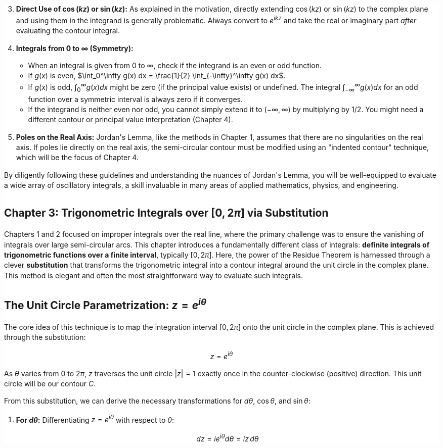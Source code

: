 3.  **Direct Use of $\cos(kz)$ or $\sin(kz)$:** As explained in the motivation, directly extending $\cos(kz)$ or $\sin(kz)$ to the complex plane and using them in the integrand is generally problematic. Always convert to $e^{ikz}$ and take the real or imaginary part _after_ evaluating the contour integral.

4.  **Integrals from $0$ to $\infty$ (Symmetry):**

    - When an integral is given from $0$ to $\infty$, check if the integrand is an even or odd function.
    - If $g(x)$ is even, $\int_0^\infty g(x) dx = \frac{1}{2} \int_{-\infty}^\infty g(x) dx$.
    - If $g(x)$ is odd, $\int_0^\infty g(x) dx$ might be zero (if the principal value exists) or undefined. The integral $\int_{-\infty}^\infty g(x) dx$ for an odd function over a symmetric interval is always zero if it converges.
    - If the integrand is neither even nor odd, you cannot simply extend it to $(-\infty, \infty)$ by multiplying by $1/2$. You might need a different contour or principal value interpretation (Chapter 4).

5.  **Poles on the Real Axis:** Jordan's Lemma, like the methods in Chapter 1, assumes that there are no singularities on the real axis. If poles lie directly on the real axis, the semi-circular contour must be modified using an "indented contour" technique, which will be the focus of Chapter 4.

By diligently following these guidelines and understanding the nuances of Jordan's Lemma, you will be well-equipped to evaluate a wide array of oscillatory integrals, a skill invaluable in many areas of applied mathematics, physics, and engineering.

## Chapter 3: Trigonometric Integrals over $[0, 2\pi]$ via Substitution

Chapters 1 and 2 focused on improper integrals over the real line, where the primary challenge was to ensure the vanishing of integrals over large semi-circular arcs. This chapter introduces a fundamentally different class of integrals: **definite integrals of trigonometric functions over a finite interval**, typically $[0, 2\pi]$. Here, the power of the Residue Theorem is harnessed through a clever **substitution** that transforms the trigonometric integral into a contour integral around the unit circle in the complex plane. This method is elegant and often the most straightforward way to evaluate such integrals.

## The Unit Circle Parametrization: $z = e^{i\theta}$

The core idea of this technique is to map the integration interval $[0, 2\pi]$ onto the unit circle in the complex plane. This is achieved through the substitution:

$$
z = e^{i\theta}
$$

As $\theta$ varies from $0$ to $2\pi$, $z$ traverses the unit circle $\lvert z\rvert =1$ exactly once in the counter-clockwise (positive) direction. This unit circle will be our contour $C$.

From this substitution, we can derive the necessary transformations for $d\theta$, $\cos\theta$, and $\sin\theta$:

1.  **For $d\theta$:**
    Differentiating $z = e^{i\theta}$ with respect to $\theta$:

    $$
    dz = i e^{i\theta} d\theta = i z \, d\theta
    $$
